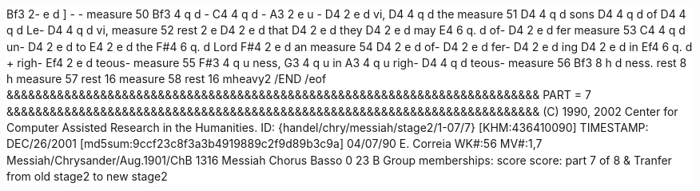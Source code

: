 Bf3    2-       e     d  ]     -           -
measure 50
Bf3    4        q     d                    -
C4     4        q     d                    -
A3     2        e     u                    -
D4     2        e     d                    vi,
D4     4        q     d                    the
measure 51
D4     4        q     d                    sons
D4     4        q     d                    of
D4     4        q     d                    Le-
D4     4        q     d                    vi,
measure 52
rest   2        e
D4     2        e     d                    that
D4     2        e     d                    they
D4     2        e     d                    may
E4     6        q.    d                    of-
D4     2        e     d                    fer
measure 53
C4     4        q     d                    un-
D4     2        e     d                    to
E4     2        e     d                    the
F#4    6        q.    d                    Lord
F#4    2        e     d                    an
measure 54
D4     2        e     d                    of-
D4     2        e     d                    fer-
D4     2        e     d                    ing
D4     2        e     d                    in
Ef4    6        q.    d         +          righ-
Ef4    2        e     d                    teous-
measure 55
F#3    4        q     u                    ness,
G3     4        q     u                    in
A3     4        q     u                    righ-
D4     4        q     d                    teous-
measure 56
Bf3    8        h     d                    ness.
rest   8        h
measure 57
rest  16
measure 58
rest  16
mheavy2
/END
/eof
&&&&&&&&&&&&&&&&&&&&&&&&&&&&&&&&&&&&&&&&&&&&&&&&&&&&&&&&&&&&&&&&&&&&&&&&&&
PART = 7
&&&&&&&&&&&&&&&&&&&&&&&&&&&&&&&&&&&&&&&&&&&&&&&&&&&&&&&&&&&&&&&&&&&&&&&&&&
(C) 1990, 2002 Center for Computer Assisted Research in the Humanities.
ID: {handel/chry/messiah/stage2/1-07/7} [KHM:436410090]
TIMESTAMP: DEC/26/2001 [md5sum:9ccf23c8f3a3b4919889c2f9d89b3c9a]
04/07/90 E. Correia
WK#:56        MV#:1,7
Messiah/Chrysander/Aug.1901/ChB 1316
Messiah
Chorus
Basso
0 23 B
Group memberships: score
score: part 7 of 8
&
Tranfer from old stage2 to new stage2